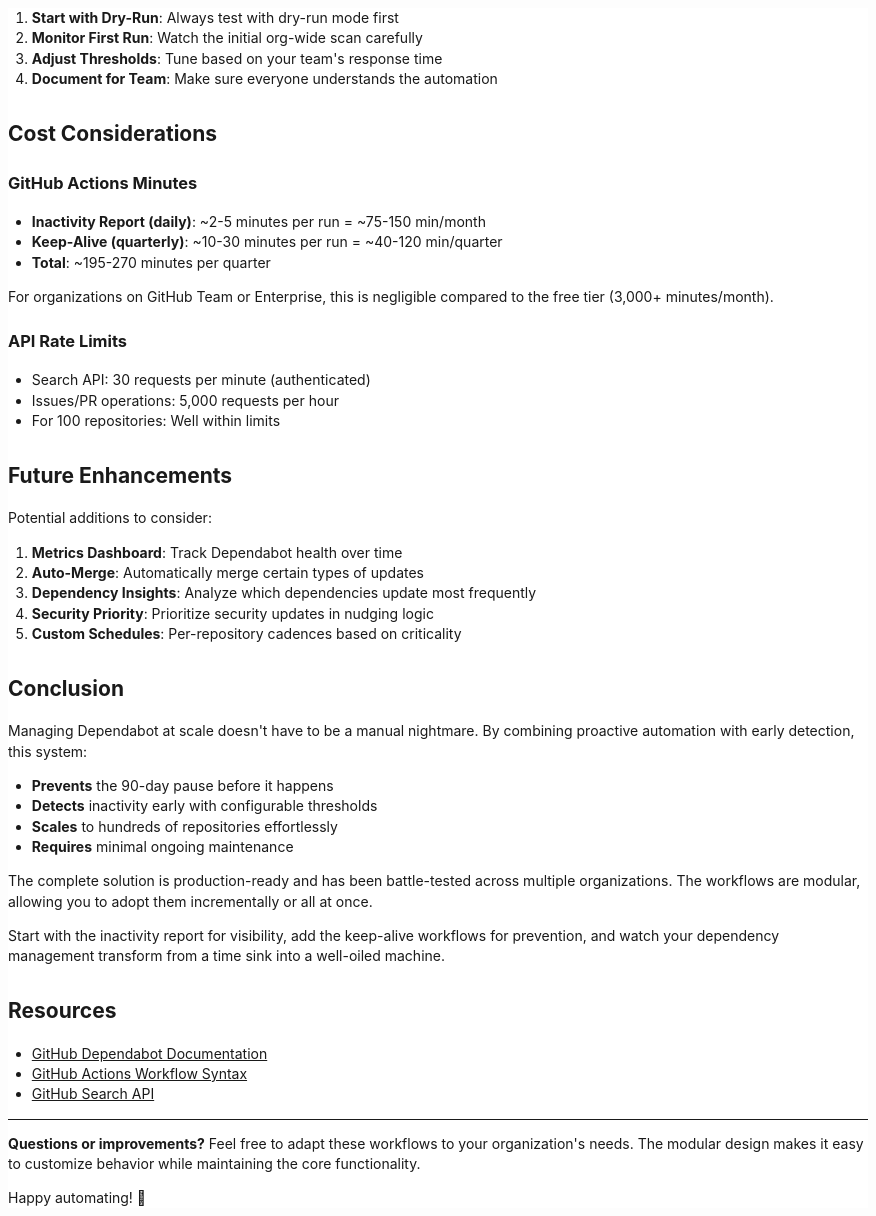 1. **Start with Dry-Run**: Always test with dry-run mode first
2. **Monitor First Run**: Watch the initial org-wide scan carefully
3. **Adjust Thresholds**: Tune based on your team's response time
4. **Document for Team**: Make sure everyone understands the automation

## Cost Considerations

### GitHub Actions Minutes

- **Inactivity Report (daily)**: ~2-5 minutes per run = ~75-150 min/month
- **Keep-Alive (quarterly)**: ~10-30 minutes per run = ~40-120 min/quarter
- **Total**: ~195-270 minutes per quarter

For organizations on GitHub Team or Enterprise, this is negligible compared to the free tier (3,000+ minutes/month).

### API Rate Limits

- Search API: 30 requests per minute (authenticated)
- Issues/PR operations: 5,000 requests per hour
- For 100 repositories: Well within limits

## Future Enhancements

Potential additions to consider:

1. **Metrics Dashboard**: Track Dependabot health over time
2. **Auto-Merge**: Automatically merge certain types of updates
3. **Dependency Insights**: Analyze which dependencies update most frequently
4. **Security Priority**: Prioritize security updates in nudging logic
5. **Custom Schedules**: Per-repository cadences based on criticality

## Conclusion

Managing Dependabot at scale doesn't have to be a manual nightmare. By combining proactive automation with early detection, this system:

- **Prevents** the 90-day pause before it happens
- **Detects** inactivity early with configurable thresholds
- **Scales** to hundreds of repositories effortlessly
- **Requires** minimal ongoing maintenance

The complete solution is production-ready and has been battle-tested across multiple organizations. The workflows are modular, allowing you to adopt them incrementally or all at once.

Start with the inactivity report for visibility, add the keep-alive workflows for prevention, and watch your dependency management transform from a time sink into a well-oiled machine.

## Resources

- [GitHub Dependabot Documentation](https://docs.github.com/en/code-security/dependabot)
- [GitHub Actions Workflow Syntax](https://docs.github.com/en/actions/using-workflows/workflow-syntax-for-github-actions)
- [GitHub Search API](https://docs.github.com/en/rest/search)

---

**Questions or improvements?** Feel free to adapt these workflows to your organization's needs. The modular design makes it easy to customize behavior while maintaining the core functionality.

Happy automating! 🚀
